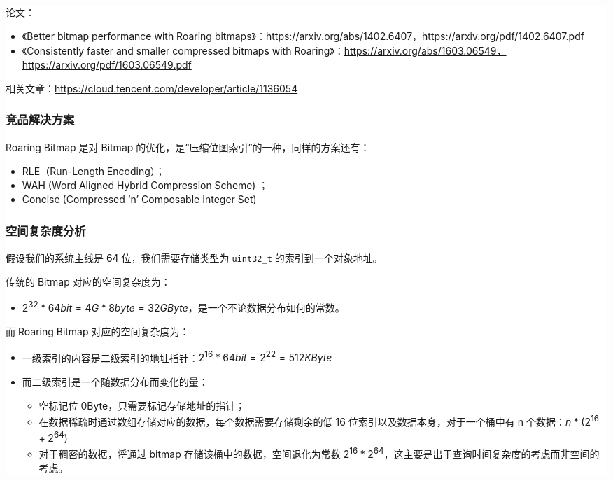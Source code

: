 论文：

- 《Better bitmap performance with Roaring bitmaps》：https://arxiv.org/abs/1402.6407，https://arxiv.org/pdf/1402.6407.pdf
- 《Consistently faster and smaller compressed bitmaps with Roaring》：https://arxiv.org/abs/1603.06549，https://arxiv.org/pdf/1603.06549.pdf

相关文章：https://cloud.tencent.com/developer/article/1136054

### 竞品解决方案

Roaring Bitmap 是对 Bitmap 的优化，是“压缩位图索引”的一种，同样的方案还有：

-  RLE（Run-Length Encoding）；
-  WAH (Word Aligned Hybrid Compression Scheme) ；
-  Concise (Compressed ‘n’ Composable Integer Set)

### 空间复杂度分析

假设我们的系统主线是 64 位，我们需要存储类型为 `uint32_t` 的索引到一个对象地址。

传统的 Bitmap 对应的空间复杂度为：

- $2^{32} * 64 bit = 4G * 8byte = 32 GByte$，是一个不论数据分布如何的常数。

而 Roaring Bitmap 对应的空间复杂度为：

- 一级索引的内容是二级索引的地址指针：$2^{16} * 64bit = 2^{22} = 512KByte$

- 而二级索引是一个随数据分布而变化的量：
  - 空标记位 0Byte，只需要标记存储地址的指针；
  - 在数据稀疏时通过数组存储对应的数据，每个数据需要存储剩余的低 16 位索引以及数据本身，对于一个桶中有 n 个数据：$n * (2^{16} + 2^{64})$
  - 对于稠密的数据，将通过 bitmap 存储该桶中的数据，空间退化为常数 $2^{16} * 2^{64}$，这主要是出于查询时间复杂度的考虑而非空间的考虑。

